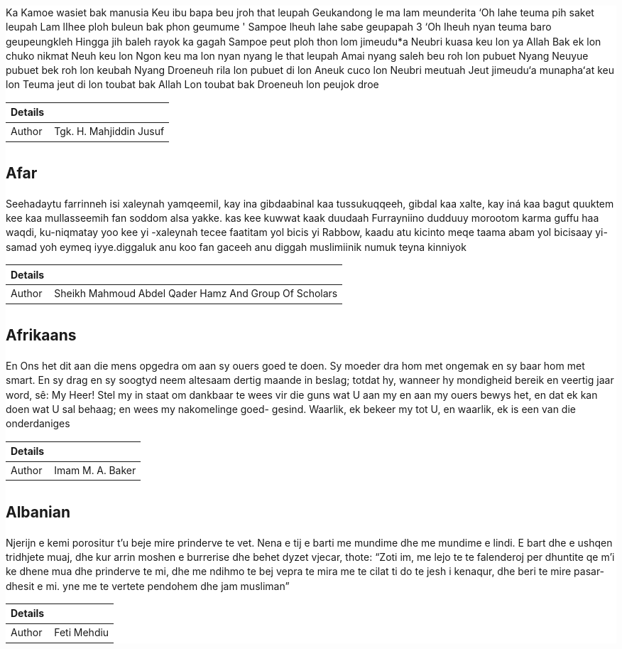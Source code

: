 
<div dir="ltr" lang="ace" style={{fontSize:'larger',backgroundColor:'#f8f9fa',padding:20}}>
Ka Kamoe wasiet bak manusia Keu ibu bapa beu jroh that leupah Geukandong le ma lam meunderita ‘Oh lahe teuma pih saket leupah Lam lIhee ploh buleun bak phon geumume ' Sampoe lheuh lahe sabe geupapah 3 ‘Oh Iheuh nyan teuma baro geupeungkleh Hingga jih baleh rayok ka gagah Sampoe peut ploh thon lom jimeudu*a Neubri kuasa keu lon ya Allah Bak ek lon chuko nikmat Neuh keu lon Ngon keu ma lon nyan nyang le that leupah Amai nyang saleh beu roh lon pubuet Nyang Neuyue pubuet bek roh lon keubah Nyang Droeneuh rila lon pubuet di lon Aneuk cuco lon Neubri meutuah Jeut jimeudu‘a munaphaʻat keu lon Teuma jeut di lon toubat bak Allah Lon toubat bak Droeneuh lon peujok droe
</div>
<div style={{backgroundColor:'#f8f9fa',padding:20, marginBottom: 10}}><table> <thead> <tr> <th>Details</th> <th></th> </tr> </thead> <tbody> <tr><td>Author</td><td>Tgk. H. Mahjiddin Jusuf</td></tr></tbody></table></div>

## Afar


<div dir="ltr" lang="aa" style={{fontSize:'larger',backgroundColor:'#f8f9fa',padding:20}}>
Seehadaytu farrinneh isi xaleynah yamqeemil, kay ina gibdaabinal kaa tussukuqqeeh, gibdal kaa xalte, kay iná kaa bagut quuktem kee kaa mullasseemih fan soddom alsa yakke. kas kee kuwwat kaak duudaah Furrayniino dudduuy morootom karma guffu haa waqdi, ku-niqmatay yoo kee yi -xaleynah tecee faatitam yol bicis yi Rabbow, kaadu atu kicinto meqe taama abam yol bicisaay yi-samad yoh eymeq iyye.diggaluk anu koo fan gaceeh anu diggah muslimiinik numuk teyna kinniyok
</div>
<div style={{backgroundColor:'#f8f9fa',padding:20, marginBottom: 10}}><table> <thead> <tr> <th>Details</th> <th></th> </tr> </thead> <tbody> <tr><td>Author</td><td>Sheikh Mahmoud Abdel Qader Hamz And Group Of Scholars</td></tr></tbody></table></div>

## Afrikaans


<div dir="ltr" lang="af" style={{fontSize:'larger',backgroundColor:'#f8f9fa',padding:20}}>
En Ons het dit aan die mens opgedra om aan sy ouers goed te doen. Sy moeder dra hom met ongemak en sy baar hom met smart. En sy drag en sy soogtyd neem altesaam dertig maande in beslag; totdat hy, wanneer hy mondigheid bereik en veertig jaar word, sê: My Heer! Stel my in staat om dankbaar te wees vir die guns wat U aan my en aan my ouers bewys het, en dat ek kan doen wat U sal behaag; en wees my nakomelinge goed- gesind. Waarlik, ek bekeer my tot U, en waarlik, ek is een van die onderdaniges
</div>
<div style={{backgroundColor:'#f8f9fa',padding:20, marginBottom: 10}}><table> <thead> <tr> <th>Details</th> <th></th> </tr> </thead> <tbody> <tr><td>Author</td><td>Imam M. A. Baker</td></tr></tbody></table></div>

## Albanian


<div dir="ltr" lang="sq" style={{fontSize:'larger',backgroundColor:'#f8f9fa',padding:20}}>
Njerijn e kemi porositur t’u beje mire prinderve te vet. Nena e tij e barti me mundime dhe me mundime e lindi. E bart dhe e ushqen tridhjete muaj, dhe kur arrin moshen e burrerise dhe behet dyzet vjecar, thote: “Zoti im, me lejo te te falenderoj per dhuntite qe m’i ke dhene mua dhe prinderve te mi, dhe me ndihmo te bej vepra te mira me te cilat ti do te jesh i kenaqur, dhe beri te mire pasardhesit e mi. yne me te vertete pendohem dhe jam musliman”
</div>
<div style={{backgroundColor:'#f8f9fa',padding:20, marginBottom: 10}}><table> <thead> <tr> <th>Details</th> <th></th> </tr> </thead> <tbody> <tr><td>Author</td><td>Feti Mehdiu</td></tr></tbody></table></div>
